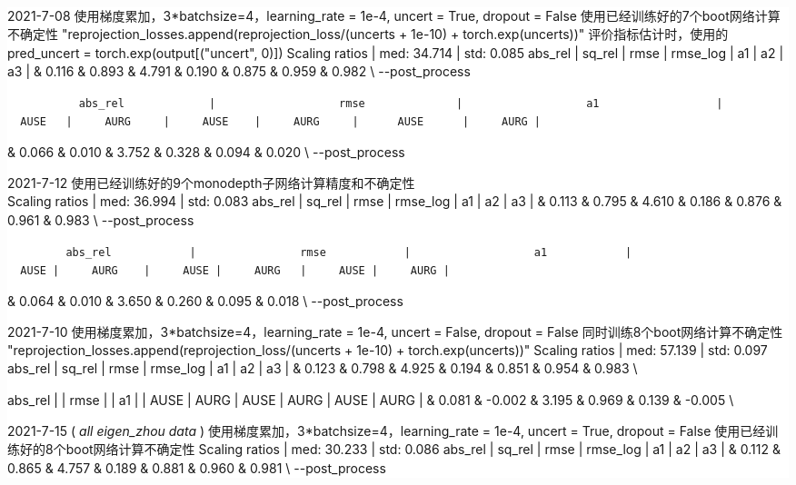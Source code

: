 


2021-7-08
使用梯度累加，3*batchsize=4，learning_rate = 1e-4,  uncert = True,  dropout = False
使用已经训练好的7个boot网络计算不确定性
"reprojection_losses.append(reprojection_loss/(uncerts + 1e-10) +  torch.exp(uncerts))"
评价指标估计时，使用的pred_uncert = torch.exp(output[("uncert", 0)])
 Scaling ratios | med: 34.714 | std: 0.085
   abs_rel      |   sq_rel      |     rmse       | rmse_log    |       a1            |       a2         |           a3 | 
&   0.116      &   0.893      &   4.791      &   0.190         &   0.875       &   0.959     &       0.982  \\             --post_process

               abs_rel             |                   rmse              |                   a1                  | 
      AUSE   |     AURG     |     AUSE    |     AURG     |      AUSE      |     AURG | 
&   0.066  &   0.010    &    3.752    &   0.328     &     0.094      &    0.020  \\                          --post_process




2021-7-12
使用已经训练好的9个monodepth子网络计算精度和不确定性  
 Scaling ratios | med: 36.994 | std: 0.083
         abs_rel     |      sq_rel       |       rmse      |      rmse_log      |       a1         |       a2        |          a3        | 
&       0.113       &       0.795      &     4.610     &         0.186         &   0.876     &   0.961     &      0.983    \\     --post_process

             abs_rel            |                rmse            |                   a1            | 
      AUSE |     AURG    |     AUSE |     AURG   |     AUSE |     AURG | 
&   0.064  &   0.010  &   3.650  &   0.260   &   0.095  &   0.018  \\      --post_process




2021-7-10
使用梯度累加，3*batchsize=4，learning_rate = 1e-4,  uncert = False,  dropout = False
同时训练8个boot网络计算不确定性
"reprojection_losses.append(reprojection_loss/(uncerts + 1e-10) +  torch.exp(uncerts))"
 Scaling ratios | med: 57.139 | std: 0.097
   abs_rel |   sq_rel |     rmse | rmse_log |       a1 |       a2 |       a3 | 
&   0.123  &   0.798  &   4.925  &   0.194  &   0.851  &   0.954  &   0.983  \\

   abs_rel |          |     rmse |          |       a1 |          | 
      AUSE |     AURG |     AUSE |     AURG |     AUSE |     AURG | 
&   0.081  &  -0.002  &   3.195  &   0.969  &   0.139  &  -0.005  \\




2021-7-15 ( *all eigen_zhou data* )
使用梯度累加，3*batchsize=4，learning_rate = 1e-4,  uncert = True,  dropout = False
使用已经训练好的8个boot网络计算不确定性
Scaling ratios | med: 30.233 | std: 0.086
   abs_rel |   sq_rel |     rmse | rmse_log |       a1 |       a2 |       a3 | 
&   0.112  &   0.865  &   4.757  &   0.189  &   0.881  &   0.960  &   0.981  \\          --post_process
